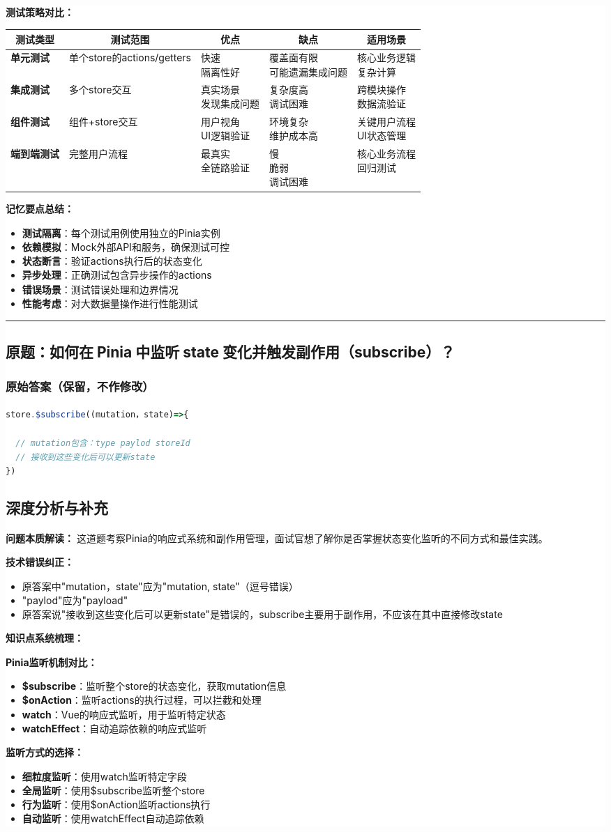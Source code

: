 **测试策略对比：**

| 测试类型 | 测试范围 | 优点 | 缺点 | 适用场景 |
|---------|---------|------|------|----------|
| **单元测试** | 单个store的actions/getters | 快速<br>隔离性好 | 覆盖面有限<br>可能遗漏集成问题 | 核心业务逻辑<br>复杂计算 |
| **集成测试** | 多个store交互 | 真实场景<br>发现集成问题 | 复杂度高<br>调试困难 | 跨模块操作<br>数据流验证 |
| **组件测试** | 组件+store交互 | 用户视角<br>UI逻辑验证 | 环境复杂<br>维护成本高 | 关键用户流程<br>UI状态管理 |
| **端到端测试** | 完整用户流程 | 最真实<br>全链路验证 | 慢<br>脆弱<br>调试困难 | 核心业务流程<br>回归测试 |

**记忆要点总结：**
- **测试隔离**：每个测试用例使用独立的Pinia实例
- **依赖模拟**：Mock外部API和服务，确保测试可控
- **状态断言**：验证actions执行后的状态变化
- **异步处理**：正确测试包含异步操作的actions
- **错误场景**：测试错误处理和边界情况
- **性能考虑**：对大数据量操作进行性能测试

----
## 原题：如何在 Pinia 中监听 state 变化并触发副作用（subscribe）？

### 原始答案（保留，不作修改）

```javascript
store.$subscribe((mutation，state)=>{

  // mutation包含：type paylod storeId
  // 接收到这些变化后可以更新state
})
```

## 深度分析与补充

**问题本质解读：** 这道题考察Pinia的响应式系统和副作用管理，面试官想了解你是否掌握状态变化监听的不同方式和最佳实践。

**技术错误纠正：**
- 原答案中"mutation，state"应为"mutation, state"（逗号错误）
- "paylod"应为"payload"
- 原答案说"接收到这些变化后可以更新state"是错误的，subscribe主要用于副作用，不应该在其中直接修改state

**知识点系统梳理：**

**Pinia监听机制对比：**
- **$subscribe**：监听整个store的状态变化，获取mutation信息
- **$onAction**：监听actions的执行过程，可以拦截和处理
- **watch**：Vue的响应式监听，用于监听特定状态
- **watchEffect**：自动追踪依赖的响应式监听

**监听方式的选择：**
- **细粒度监听**：使用watch监听特定字段
- **全局监听**：使用$subscribe监听整个store
- **行为监听**：使用$onAction监听actions执行
- **自动监听**：使用watchEffect自动追踪依赖

